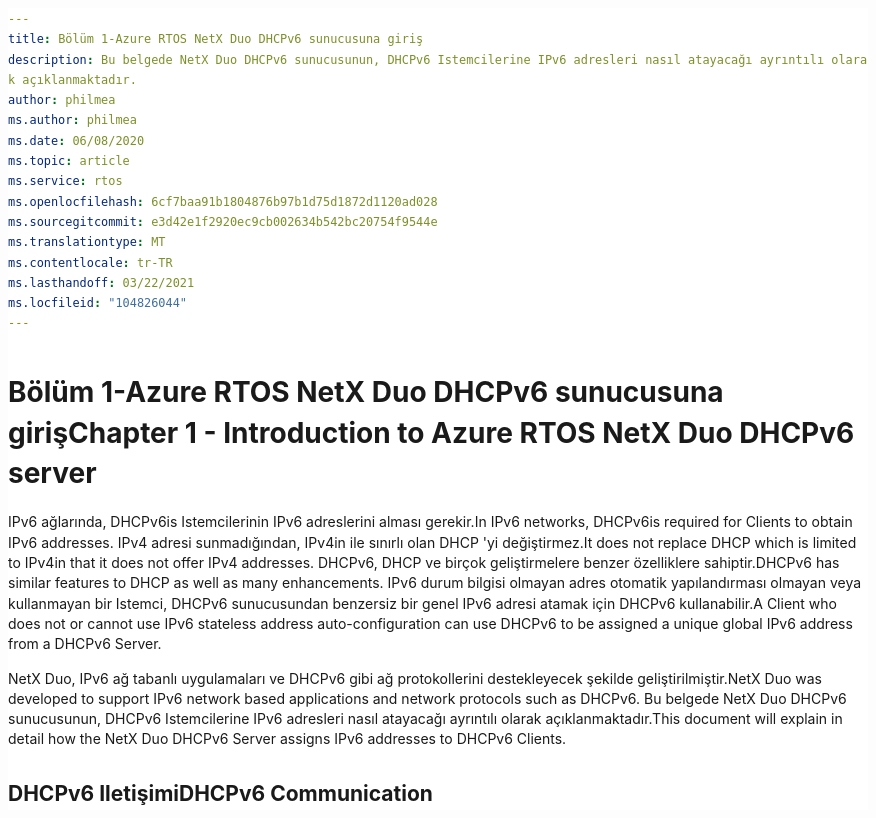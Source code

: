 ```yaml
---
title: Bölüm 1-Azure RTOS NetX Duo DHCPv6 sunucusuna giriş
description: Bu belgede NetX Duo DHCPv6 sunucusunun, DHCPv6 Istemcilerine IPv6 adresleri nasıl atayacağı ayrıntılı olarak açıklanmaktadır.
author: philmea
ms.author: philmea
ms.date: 06/08/2020
ms.topic: article
ms.service: rtos
ms.openlocfilehash: 6cf7baa91b1804876b97b1d75d1872d1120ad028
ms.sourcegitcommit: e3d42e1f2920ec9cb002634b542bc20754f9544e
ms.translationtype: MT
ms.contentlocale: tr-TR
ms.lasthandoff: 03/22/2021
ms.locfileid: "104826044"
---
```

# <a name="chapter-1---introduction-to-azure-rtos-netx-duo-dhcpv6-server"></a><span data-ttu-id="42e35-103">Bölüm 1-Azure RTOS NetX Duo DHCPv6 sunucusuna giriş</span><span class="sxs-lookup"><span data-stu-id="42e35-103">Chapter 1 - Introduction to Azure RTOS NetX Duo DHCPv6 server</span></span>

<span data-ttu-id="42e35-104">IPv6 ağlarında, DHCPv6is Istemcilerinin IPv6 adreslerini alması gerekir.</span><span class="sxs-lookup"><span data-stu-id="42e35-104">In IPv6 networks, DHCPv6is required for Clients to obtain IPv6 addresses.</span></span> <span data-ttu-id="42e35-105">IPv4 adresi sunmadığından, IPv4in ile sınırlı olan DHCP 'yi değiştirmez.</span><span class="sxs-lookup"><span data-stu-id="42e35-105">It does not replace DHCP which is limited to IPv4in that it does not offer IPv4 addresses.</span></span> <span data-ttu-id="42e35-106">DHCPv6, DHCP ve birçok geliştirmelere benzer özelliklere sahiptir.</span><span class="sxs-lookup"><span data-stu-id="42e35-106">DHCPv6 has similar features to DHCP as well as many enhancements.</span></span> <span data-ttu-id="42e35-107">IPv6 durum bilgisi olmayan adres otomatik yapılandırması olmayan veya kullanmayan bir Istemci, DHCPv6 sunucusundan benzersiz bir genel IPv6 adresi atamak için DHCPv6 kullanabilir.</span><span class="sxs-lookup"><span data-stu-id="42e35-107">A Client who does not or cannot use IPv6 stateless address auto-configuration can use DHCPv6 to be assigned a unique global IPv6 address from a DHCPv6 Server.</span></span>

<span data-ttu-id="42e35-108">NetX Duo, IPv6 ağ tabanlı uygulamaları ve DHCPv6 gibi ağ protokollerini destekleyecek şekilde geliştirilmiştir.</span><span class="sxs-lookup"><span data-stu-id="42e35-108">NetX Duo was developed to support IPv6 network based applications and network protocols such as DHCPv6.</span></span> <span data-ttu-id="42e35-109">Bu belgede NetX Duo DHCPv6 sunucusunun, DHCPv6 Istemcilerine IPv6 adresleri nasıl atayacağı ayrıntılı olarak açıklanmaktadır.</span><span class="sxs-lookup"><span data-stu-id="42e35-109">This document will explain in detail how the NetX Duo DHCPv6 Server assigns IPv6 addresses to DHCPv6 Clients.</span></span>

## <a name="dhcpv6-communication"></a><span data-ttu-id="42e35-110">DHCPv6 Iletişimi</span><span class="sxs-lookup"><span data-stu-id="42e35-110">DHCPv6 Communication</span></span>
